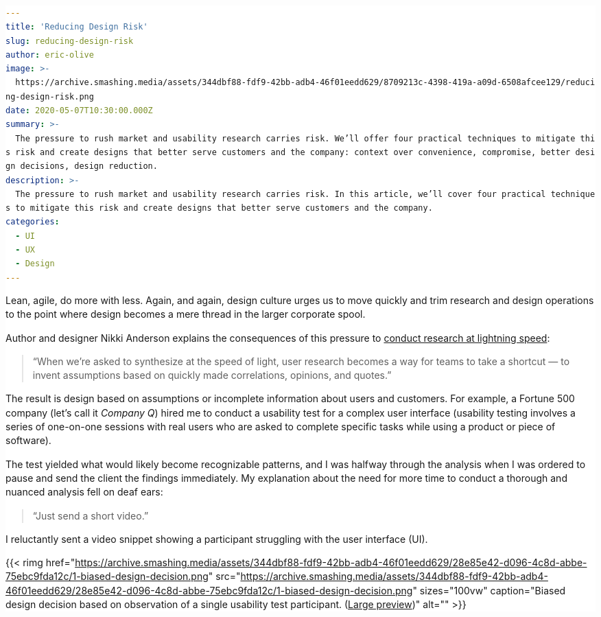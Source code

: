 ```yaml
---
title: 'Reducing Design Risk'
slug: reducing-design-risk
author: eric-olive
image: >-
  https://archive.smashing.media/assets/344dbf88-fdf9-42bb-adb4-46f01eedd629/8709213c-4398-419a-a09d-6508afcee129/reducing-design-risk.png
date: 2020-05-07T10:30:00.000Z
summary: >-
  The pressure to rush market and usability research carries risk. We’ll offer four practical techniques to mitigate this risk and create designs that better serve customers and the company: context over convenience, compromise, better design decisions, design reduction.
description: >-
  The pressure to rush market and usability research carries risk. In this article, we’ll cover four practical techniques to mitigate this risk and create designs that better serve customers and the company.
categories:
  - UI
  - UX
  - Design
---
```


<p>Lean, agile, do more with less. Again, and again, design culture urges us to move quickly and trim research and design operations to the point where design becomes a mere thread in the larger corporate spool.</p>

<p>Author and designer Nikki Anderson explains the consequences of this pressure to <a href="https://dscout.com/people-nerds/realistic-uxr-expectations?utm_source=bambu&utm_medium=social&utm_campaign=advocacy&blaid=278463">conduct research at lightning speed</a>:</p>

<blockquote>“When we’re asked to synthesize at the speed of light, user research becomes a way for teams to take a shortcut &mdash; to invent assumptions based on quickly made correlations, opinions, and quotes.”</blockquote>

<p>The result is design based on assumptions or incomplete information about users and customers. For example, a Fortune 500 company (let’s call it <em>Company Q</em>) hired me to conduct a usability test for a complex user interface (usability testing involves a series of one-on-one sessions with real users who are asked to complete specific tasks while using a product or piece of software).</p>

<p>The test yielded what would likely become recognizable patterns, and I was halfway through the analysis when I was ordered to pause and send the client the findings immediately. My explanation about the need for more time to conduct a thorough and nuanced analysis fell on deaf ears:</p>

<blockquote>“Just send a short video.”</blockquote>

<p>I reluctantly sent a video snippet showing a participant struggling with the user interface (UI).</p>

{{< rimg href="https://archive.smashing.media/assets/344dbf88-fdf9-42bb-adb4-46f01eedd629/28e85e42-d096-4c8d-abbe-75ebc9fda12c/1-biased-design-decision.png" src="https://archive.smashing.media/assets/344dbf88-fdf9-42bb-adb4-46f01eedd629/28e85e42-d096-4c8d-abbe-75ebc9fda12c/1-biased-design-decision.png" sizes="100vw" caption="Biased design decision based on observation of a single usability test participant. (<a href='https://archive.smashing.media/assets/344dbf88-fdf9-42bb-adb4-46f01eedd629/28e85e42-d096-4c8d-abbe-75ebc9fda12c/1-biased-design-decision.png'>Large preview</a>)" alt="" >}}
